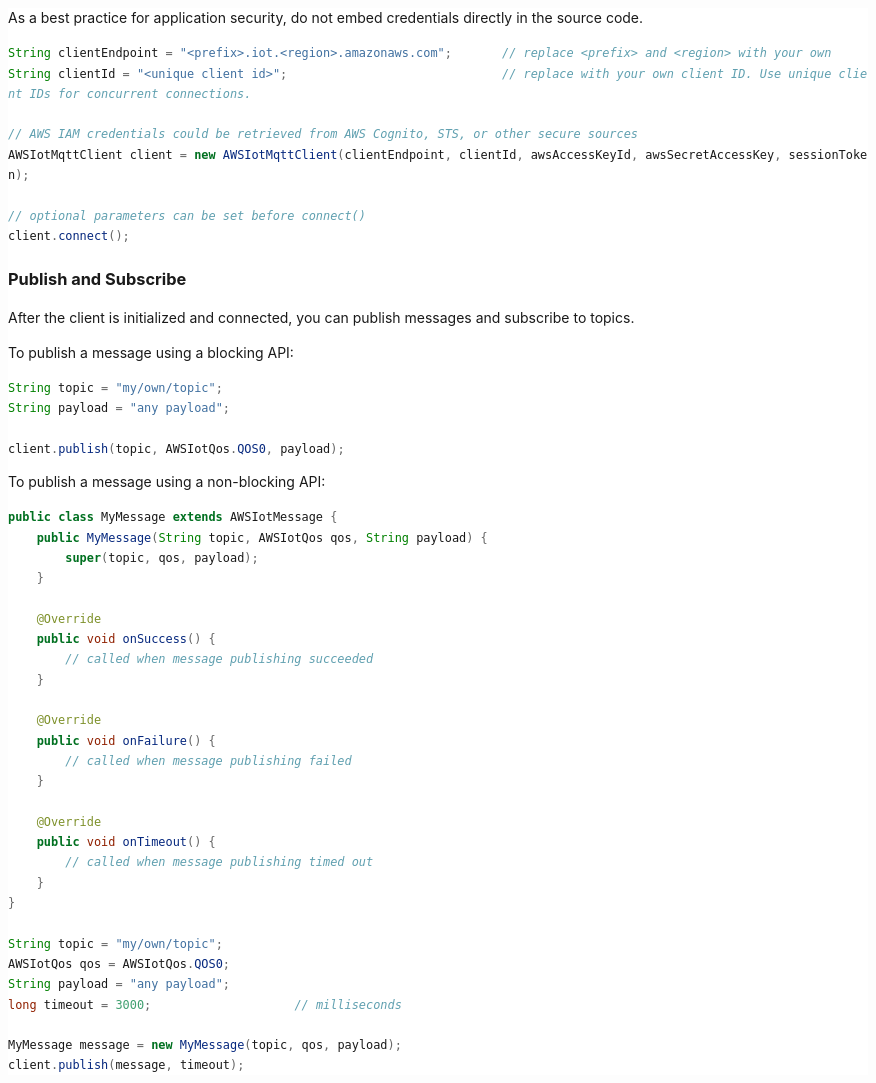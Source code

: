 As a best practice for application security, do not embed 
credentials directly in the source code.

```java
String clientEndpoint = "<prefix>.iot.<region>.amazonaws.com";       // replace <prefix> and <region> with your own
String clientId = "<unique client id>";                              // replace with your own client ID. Use unique client IDs for concurrent connections.

// AWS IAM credentials could be retrieved from AWS Cognito, STS, or other secure sources
AWSIotMqttClient client = new AWSIotMqttClient(clientEndpoint, clientId, awsAccessKeyId, awsSecretAccessKey, sessionToken);

// optional parameters can be set before connect()
client.connect();
```   

### Publish and Subscribe
After the client is initialized and connected, you can publish messages and subscribe
to topics.

To publish a message using a blocking API:

```java
String topic = "my/own/topic";
String payload = "any payload";

client.publish(topic, AWSIotQos.QOS0, payload);
```

To publish a message using a non-blocking API:

```java
public class MyMessage extends AWSIotMessage {
    public MyMessage(String topic, AWSIotQos qos, String payload) {
        super(topic, qos, payload);
    }

    @Override
    public void onSuccess() {
        // called when message publishing succeeded
    }

    @Override
    public void onFailure() {
        // called when message publishing failed
    }

    @Override
    public void onTimeout() {
        // called when message publishing timed out
    }
}

String topic = "my/own/topic";
AWSIotQos qos = AWSIotQos.QOS0;
String payload = "any payload";
long timeout = 3000;                    // milliseconds

MyMessage message = new MyMessage(topic, qos, payload);
client.publish(message, timeout);
```
